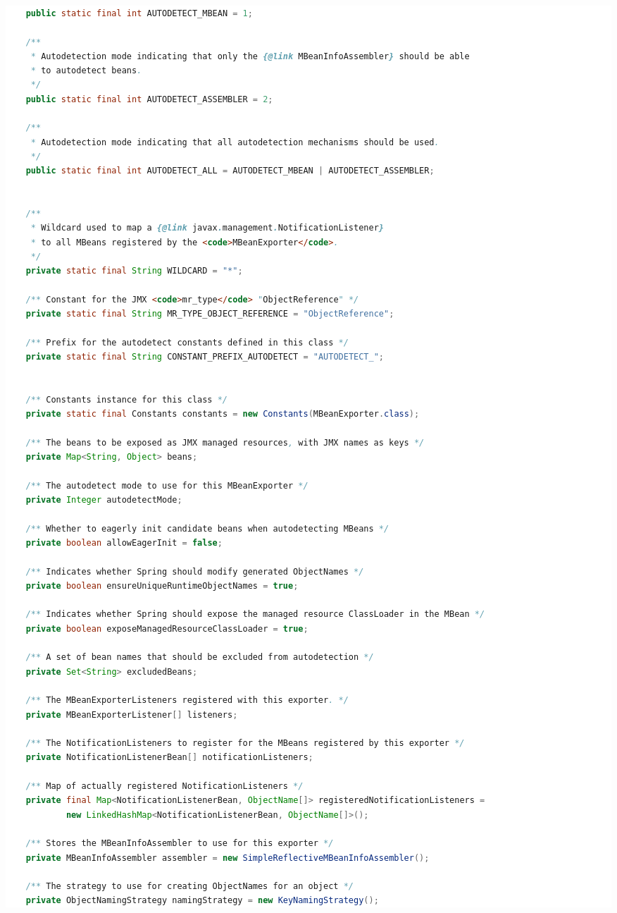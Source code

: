 ```java
	public static final int AUTODETECT_MBEAN = 1;

	/**
	 * Autodetection mode indicating that only the {@link MBeanInfoAssembler} should be able
	 * to autodetect beans.
	 */
	public static final int AUTODETECT_ASSEMBLER = 2;

	/**
	 * Autodetection mode indicating that all autodetection mechanisms should be used.
	 */
	public static final int AUTODETECT_ALL = AUTODETECT_MBEAN | AUTODETECT_ASSEMBLER;


	/**
	 * Wildcard used to map a {@link javax.management.NotificationListener}
	 * to all MBeans registered by the <code>MBeanExporter</code>.
	 */
	private static final String WILDCARD = "*";

	/** Constant for the JMX <code>mr_type</code> "ObjectReference" */
	private static final String MR_TYPE_OBJECT_REFERENCE = "ObjectReference";

	/** Prefix for the autodetect constants defined in this class */
	private static final String CONSTANT_PREFIX_AUTODETECT = "AUTODETECT_";


	/** Constants instance for this class */
	private static final Constants constants = new Constants(MBeanExporter.class);

	/** The beans to be exposed as JMX managed resources, with JMX names as keys */
	private Map<String, Object> beans;

	/** The autodetect mode to use for this MBeanExporter */
	private Integer autodetectMode;

	/** Whether to eagerly init candidate beans when autodetecting MBeans */
	private boolean allowEagerInit = false;

	/** Indicates whether Spring should modify generated ObjectNames */
	private boolean ensureUniqueRuntimeObjectNames = true;

	/** Indicates whether Spring should expose the managed resource ClassLoader in the MBean */
	private boolean exposeManagedResourceClassLoader = true;

	/** A set of bean names that should be excluded from autodetection */
	private Set<String> excludedBeans;

	/** The MBeanExporterListeners registered with this exporter. */
	private MBeanExporterListener[] listeners;

	/** The NotificationListeners to register for the MBeans registered by this exporter */
	private NotificationListenerBean[] notificationListeners;

	/** Map of actually registered NotificationListeners */
	private final Map<NotificationListenerBean, ObjectName[]> registeredNotificationListeners =
			new LinkedHashMap<NotificationListenerBean, ObjectName[]>();

	/** Stores the MBeanInfoAssembler to use for this exporter */
	private MBeanInfoAssembler assembler = new SimpleReflectiveMBeanInfoAssembler();

	/** The strategy to use for creating ObjectNames for an object */
	private ObjectNamingStrategy namingStrategy = new KeyNamingStrategy();
```